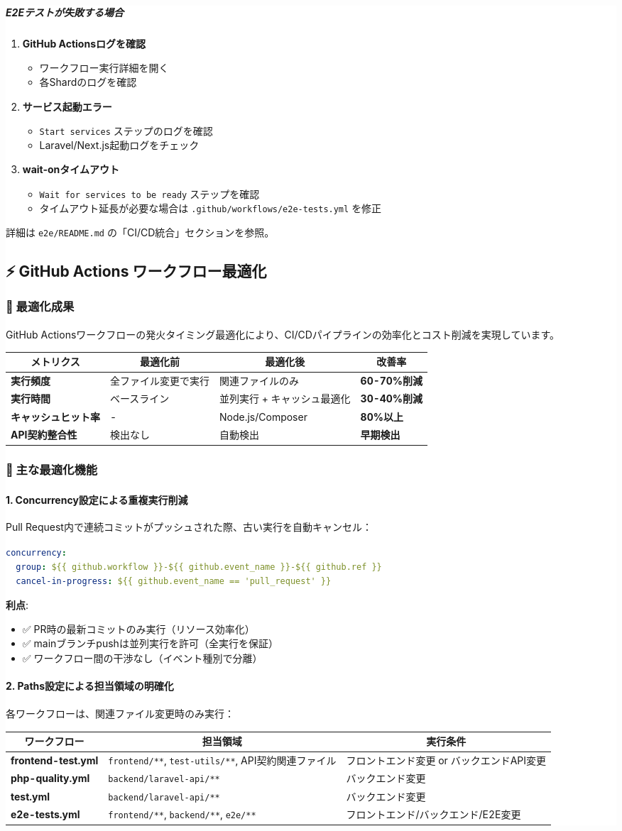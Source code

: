 ##### E2Eテストが失敗する場合

1. **GitHub Actionsログを確認**
   - ワークフロー実行詳細を開く
   - 各Shardのログを確認

2. **サービス起動エラー**
   - `Start services` ステップのログを確認
   - Laravel/Next.js起動ログをチェック

3. **wait-onタイムアウト**
   - `Wait for services to be ready` ステップを確認
   - タイムアウト延長が必要な場合は `.github/workflows/e2e-tests.yml` を修正

詳細は `e2e/README.md` の「CI/CD統合」セクションを参照。

## ⚡ GitHub Actions ワークフロー最適化

### 🎯 最適化成果

GitHub Actionsワークフローの発火タイミング最適化により、CI/CDパイプラインの効率化とコスト削減を実現しています。

| メトリクス | 最適化前 | 最適化後 | 改善率 |
|----------|---------|---------|--------|
| **実行頻度** | 全ファイル変更で実行 | 関連ファイルのみ | **60-70%削減** |
| **実行時間** | ベースライン | 並列実行 + キャッシュ最適化 | **30-40%削減** |
| **キャッシュヒット率** | - | Node.js/Composer | **80%以上** |
| **API契約整合性** | 検出なし | 自動検出 | **早期検出** |

### 🚀 主な最適化機能

#### 1. Concurrency設定による重複実行削減

Pull Request内で連続コミットがプッシュされた際、古い実行を自動キャンセル：

```yaml
concurrency:
  group: ${{ github.workflow }}-${{ github.event_name }}-${{ github.ref }}
  cancel-in-progress: ${{ github.event_name == 'pull_request' }}
```

**利点**:
- ✅ PR時の最新コミットのみ実行（リソース効率化）
- ✅ mainブランチpushは並列実行を許可（全実行を保証）
- ✅ ワークフロー間の干渉なし（イベント種別で分離）

#### 2. Paths設定による担当領域の明確化

各ワークフローは、関連ファイル変更時のみ実行：

| ワークフロー | 担当領域 | 実行条件 |
|------------|---------|---------|
| **frontend-test.yml** | `frontend/**`, `test-utils/**`, API契約関連ファイル | フロントエンド変更 or バックエンドAPI変更 |
| **php-quality.yml** | `backend/laravel-api/**` | バックエンド変更 |
| **test.yml** | `backend/laravel-api/**` | バックエンド変更 |
| **e2e-tests.yml** | `frontend/**`, `backend/**`, `e2e/**` | フロントエンド/バックエンド/E2E変更 |
